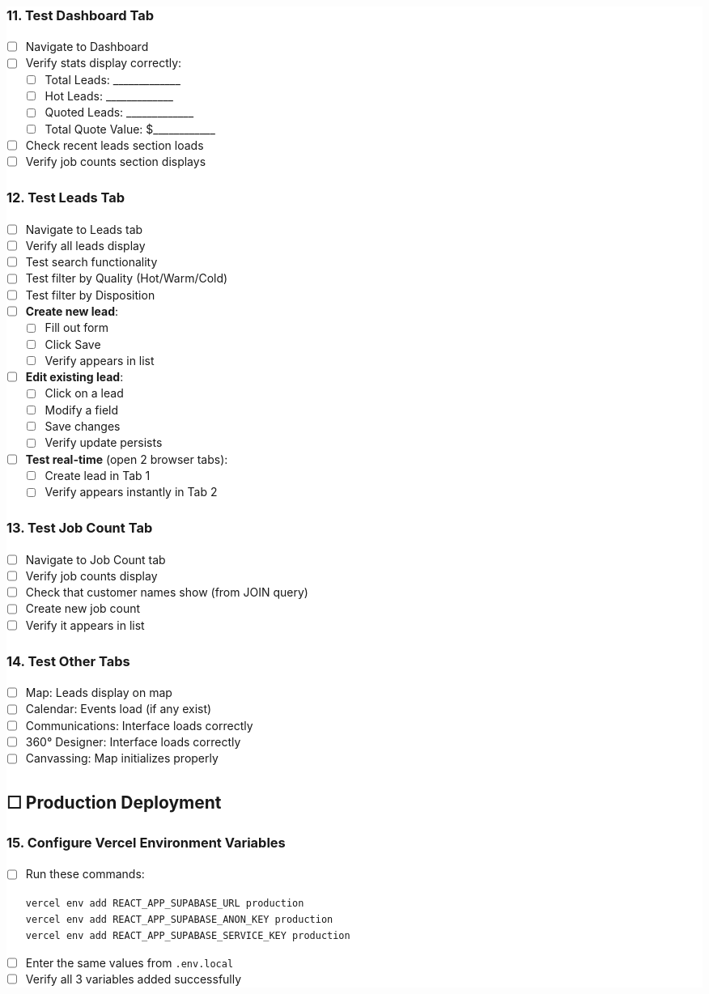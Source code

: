 ### 11. Test Dashboard Tab
- [ ] Navigate to Dashboard
- [ ] Verify stats display correctly:
  - [ ] Total Leads: _____________
  - [ ] Hot Leads: _____________
  - [ ] Quoted Leads: _____________
  - [ ] Total Quote Value: $____________
- [ ] Check recent leads section loads
- [ ] Verify job counts section displays

### 12. Test Leads Tab
- [ ] Navigate to Leads tab
- [ ] Verify all leads display
- [ ] Test search functionality
- [ ] Test filter by Quality (Hot/Warm/Cold)
- [ ] Test filter by Disposition
- [ ] **Create new lead**:
  - [ ] Fill out form
  - [ ] Click Save
  - [ ] Verify appears in list
- [ ] **Edit existing lead**:
  - [ ] Click on a lead
  - [ ] Modify a field
  - [ ] Save changes
  - [ ] Verify update persists
- [ ] **Test real-time** (open 2 browser tabs):
  - [ ] Create lead in Tab 1
  - [ ] Verify appears instantly in Tab 2

### 13. Test Job Count Tab
- [ ] Navigate to Job Count tab
- [ ] Verify job counts display
- [ ] Check that customer names show (from JOIN query)
- [ ] Create new job count
- [ ] Verify it appears in list

### 14. Test Other Tabs
- [ ] Map: Leads display on map
- [ ] Calendar: Events load (if any exist)
- [ ] Communications: Interface loads correctly
- [ ] 360° Designer: Interface loads correctly
- [ ] Canvassing: Map initializes properly

## ☐ Production Deployment

### 15. Configure Vercel Environment Variables
- [ ] Run these commands:
  ```bash
  vercel env add REACT_APP_SUPABASE_URL production
  vercel env add REACT_APP_SUPABASE_ANON_KEY production
  vercel env add REACT_APP_SUPABASE_SERVICE_KEY production
  ```
- [ ] Enter the same values from `.env.local`
- [ ] Verify all 3 variables added successfully
